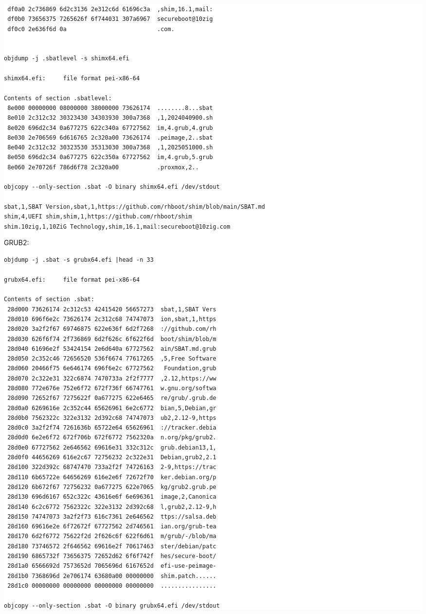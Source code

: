 ```
 df0a0 2c736869 6d2c3136 2e312c6d 61696c3a  ,shim,16.1,mail:
 df0b0 73656375 7265626f 6f744031 307a6967  secureboot@10zig
 df0c0 2e636f6d 0a                          .com.           


objdump -j .sbatlevel -s shimx64.efi

shimx64.efi:     file format pei-x86-64

Contents of section .sbatlevel:
 8e000 00000000 08000000 38000000 73626174  ........8...sbat
 8e010 2c312c32 30323430 34303930 300a7368  ,1,2024040900.sh
 8e020 696d2c34 0a677275 622c340a 67727562  im,4.grub,4.grub
 8e030 2e706569 6d616765 2c320a00 73626174  .peimage,2..sbat
 8e040 2c312c32 30323530 35313030 300a7368  ,1,2025051000.sh
 8e050 696d2c34 0a677275 622c350a 67727562  im,4.grub,5.grub
 8e060 2e70726f 786d6f78 2c320a00           .proxmox,2..    

objcopy --only-section .sbat -O binary shimx64.efi /dev/stdout

sbat,1,SBAT Version,sbat,1,https://github.com/rhboot/shim/blob/main/SBAT.md
shim,4,UEFI shim,shim,1,https://github.com/rhboot/shim
shim.10zig,1,10ZiG Technology,shim,16.1,mail:secureboot@10zig.com
```

GRUB2:
```
objdump -j .sbat -s grubx64.efi |head -n 33

grubx64.efi:     file format pei-x86-64

Contents of section .sbat:
 28d000 73626174 2c312c53 42415420 56657273  sbat,1,SBAT Vers
 28d010 696f6e2c 73626174 2c312c68 74747073  ion,sbat,1,https
 28d020 3a2f2f67 69746875 622e636f 6d2f7268  ://github.com/rh
 28d030 626f6f74 2f736869 6d2f626c 6f622f6d  boot/shim/blob/m
 28d040 61696e2f 53424154 2e6d640a 67727562  ain/SBAT.md.grub
 28d050 2c352c46 72656520 536f6674 77617265  ,5,Free Software
 28d060 20466f75 6e646174 696f6e2c 67727562   Foundation,grub
 28d070 2c322e31 322c6874 7470733a 2f2f7777  ,2.12,https://ww
 28d080 772e676e 752e6f72 672f736f 66747761  w.gnu.org/softwa
 28d090 72652f67 7275622f 0a677275 622e6465  re/grub/.grub.de
 28d0a0 6269616e 2c352c44 65626961 6e2c6772  bian,5,Debian,gr
 28d0b0 7562322c 322e3132 2d392c68 74747073  ub2,2.12-9,https
 28d0c0 3a2f2f74 7261636b 65722e64 65626961  ://tracker.debia
 28d0d0 6e2e6f72 672f706b 672f6772 7562320a  n.org/pkg/grub2.
 28d0e0 67727562 2e646562 69616e31 332c312c  grub.debian13,1,
 28d0f0 44656269 616e2c67 72756232 2c322e31  Debian,grub2,2.1
 28d100 322d392c 68747470 733a2f2f 74726163  2-9,https://trac
 28d110 6b65722e 64656269 616e2e6f 72672f70  ker.debian.org/p
 28d120 6b672f67 72756232 0a677275 622e7065  kg/grub2.grub.pe
 28d130 696d6167 652c322c 43616e6f 6e696361  image,2,Canonica
 28d140 6c2c6772 7562322c 322e3132 2d392c68  l,grub2,2.12-9,h
 28d150 74747073 3a2f2f73 616c7361 2e646562  ttps://salsa.deb
 28d160 69616e2e 6f72672f 67727562 2d746561  ian.org/grub-tea
 28d170 6d2f6772 75622f2d 2f626c6f 622f6d61  m/grub/-/blob/ma
 28d180 73746572 2f646562 69616e2f 70617463  ster/debian/patc
 28d190 6865732f 73656375 72652d62 6f6f742f  hes/secure-boot/
 28d1a0 6566692d 7573652d 7065696d 6167652d  efi-use-peimage-
 28d1b0 7368696d 2e706174 63680a00 00000000  shim.patch......
 28d1c0 00000000 00000000 00000000 00000000  ................

objcopy --only-section .sbat -O binary grubx64.efi /dev/stdout

```